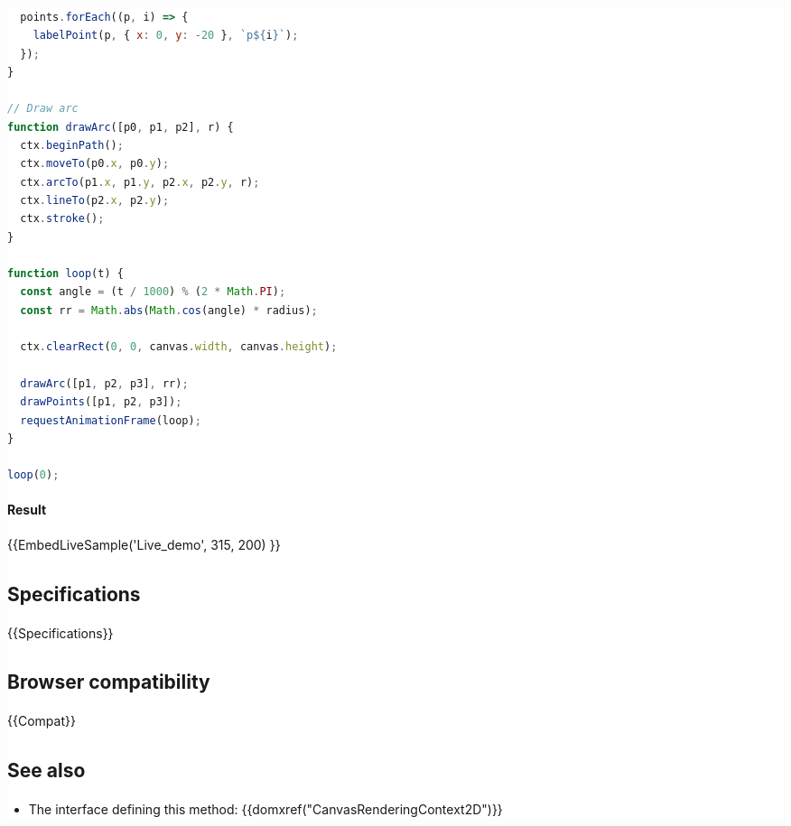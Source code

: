 ```js
  points.forEach((p, i) => {
    labelPoint(p, { x: 0, y: -20 }, `p${i}`);
  });
}

// Draw arc
function drawArc([p0, p1, p2], r) {
  ctx.beginPath();
  ctx.moveTo(p0.x, p0.y);
  ctx.arcTo(p1.x, p1.y, p2.x, p2.y, r);
  ctx.lineTo(p2.x, p2.y);
  ctx.stroke();
}

function loop(t) {
  const angle = (t / 1000) % (2 * Math.PI);
  const rr = Math.abs(Math.cos(angle) * radius);

  ctx.clearRect(0, 0, canvas.width, canvas.height);

  drawArc([p1, p2, p3], rr);
  drawPoints([p1, p2, p3]);
  requestAnimationFrame(loop);
}

loop(0);
```

#### Result

{{EmbedLiveSample('Live_demo', 315, 200) }}

## Specifications

{{Specifications}}

## Browser compatibility

{{Compat}}

## See also

- The interface defining this method: {{domxref("CanvasRenderingContext2D")}}
